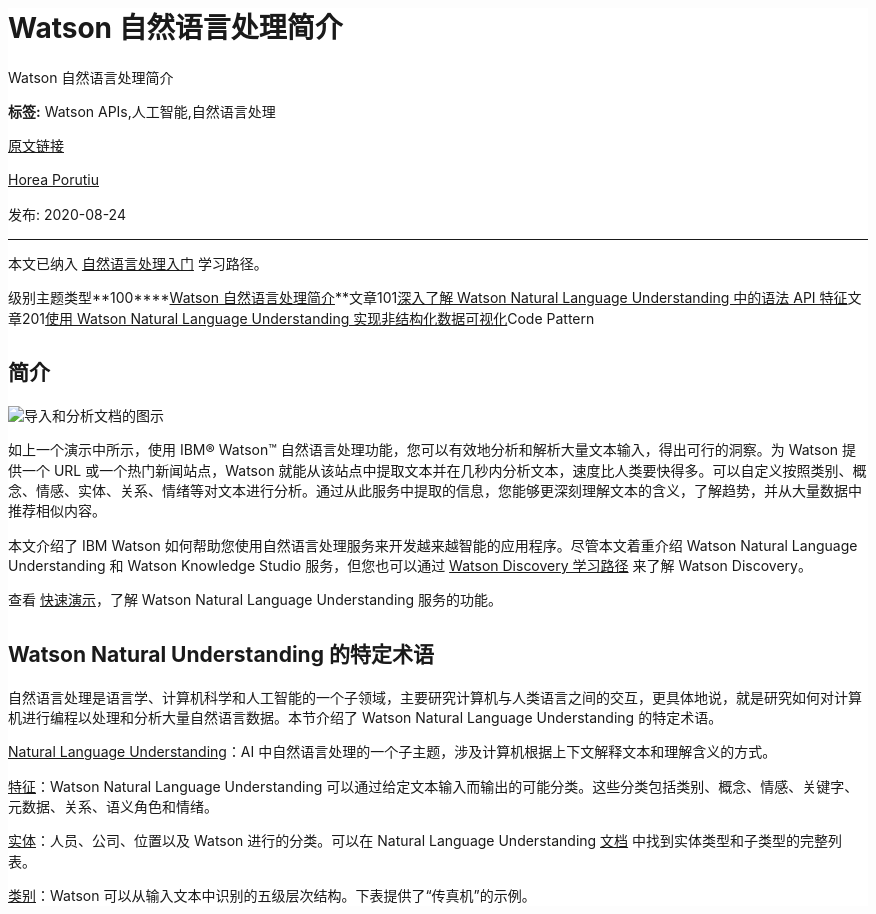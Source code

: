 # Watson 自然语言处理简介
Watson 自然语言处理简介

**标签:** Watson APIs,人工智能,自然语言处理

[原文链接](https://developer.ibm.com/zh/articles/introduction-to-watson-natural-language-processing/)

[Horea Porutiu](https://developer.ibm.com/zh/profiles/horea.porutiu)

发布: 2020-08-24

* * *

本文已纳入 [自然语言处理入门](https://developer.ibm.com/zh/series/learning-path-get-started-with-natural-language-processing) 学习路径。

级别主题类型**100****[Watson 自然语言处理简介](https://developer.ibm.com/zh/articles/introduction-to-watson-natural-language-processing/)**文章101[深入了解 Watson Natural Language Understanding 中的语法 API 特征](https://developer.ibm.com/zh/articles/a-deeper-look-at-the-syntax-api-feature-within-watson-nlu)文章201[使用 Watson Natural Language Understanding 实现非结构化数据可视化](https://developer.ibm.com/zh/patterns/visualize-unstructured-text/)Code Pattern

## 简介

![导入和分析文档的图示](../ibm_articles_img/introduction-to-watson-natural-language-processing_images_figure1.gif)

如上一个演示中所示，使用 IBM® Watson™ 自然语言处理功能，您可以有效地分析和解析大量文本输入，得出可行的洞察。为 Watson 提供一个 URL 或一个热门新闻站点，Watson 就能从该站点中提取文本并在几秒内分析文本，速度比人类要快得多。可以自定义按照类别、概念、情感、实体、关系、情绪等对文本进行分析。通过从此服务中提取的信息，您能够更深刻理解文本的含义，了解趋势，并从大量数据中推荐相似内容。

本文介绍了 IBM Watson 如何帮助您使用自然语言处理服务来开发越来越智能的应用程序。尽管本文着重介绍 Watson Natural Language Understanding 和 Watson Knowledge Studio 服务，但您也可以通过 [Watson Discovery 学习路径](https://developer.ibm.com/zh/series/learning-path-watson-discovery/) 来了解 Watson Discovery。

查看 [快速演示](https://natural-language-understanding-code-pattern.ng.bluemix.net/)，了解 Watson Natural Language Understanding 服务的功能。

## Watson Natural Understanding 的特定术语

自然语言处理是语言学、计算机科学和人工智能的一个子领域，主要研究计算机与人类语言之间的交互，更具体地说，就是研究如何对计算机进行编程以处理和分析大量自然语言数据。本节介绍了 Watson Natural Language Understanding 的特定术语。

[Natural Language Understanding](https://cloud.ibm.com/docs/natural-language-understanding?topic=natural-language-understanding-about)：AI 中自然语言处理的一个子主题，涉及计算机根据上下文解释文本和理解含义的方式。

[特征](https://cloud.ibm.com/docs/natural-language-understanding?topic=natural-language-understanding-about#features)：Watson Natural Language Understanding 可以通过给定文本输入而输出的可能分类。这些分类包括类别、概念、情感、关键字、元数据、关系、语义角色和情绪。

[实体](https://cloud.ibm.com/docs/natural-language-understanding?topic=natural-language-understanding-about#entities)：人员、公司、位置以及 Watson 进行的分类。可以在 Natural Language Understanding [文档](https://cloud.ibm.com/docs/natural-language-understanding?topic=natural-language-understanding-entity-type-systems) 中找到实体类型和子类型的完整列表。

[类别](https://cloud.ibm.com/docs/natural-language-understanding?topic=natural-language-understanding-about#categories)：Watson 可以从输入文本中识别的五级层次结构。下表提供了“传真机”的示例。
